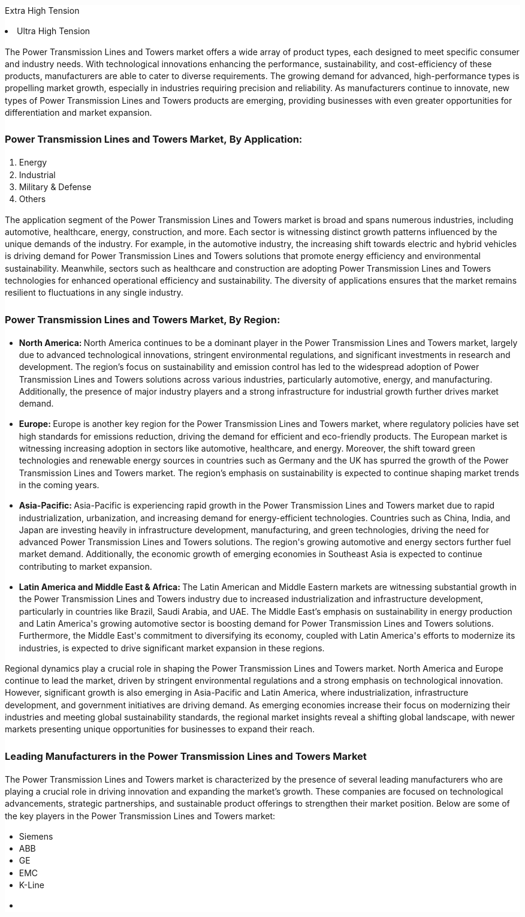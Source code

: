 Extra High Tension<li> Ultra High Tension</li></ol><p>The Power Transmission Lines and Towers market offers a wide array of product types, each designed to meet specific consumer and industry needs. With technological innovations enhancing the performance, sustainability, and cost-efficiency of these products, manufacturers are able to cater to diverse requirements. The growing demand for advanced, high-performance types is propelling market growth, especially in industries requiring precision and reliability. As manufacturers continue to innovate, new types of Power Transmission Lines and Towers products are emerging, providing businesses with even greater opportunities for differentiation and market expansion.</p><h3>Power Transmission Lines and Towers Market,&nbsp;By Application:</h3><ol><li>Energy<li> Industrial<li> Military & Defense<li> Others</li></ol><p>The application segment of the Power Transmission Lines and Towers market is broad and spans numerous industries, including automotive, healthcare, energy, construction, and more. Each sector is witnessing distinct growth patterns influenced by the unique demands of the industry. For example, in the automotive industry, the increasing shift towards electric and hybrid vehicles is driving demand for Power Transmission Lines and Towers solutions that promote energy efficiency and environmental sustainability. Meanwhile, sectors such as healthcare and construction are adopting Power Transmission Lines and Towers technologies for enhanced operational efficiency and sustainability. The diversity of applications ensures that the market remains resilient to fluctuations in any single industry.</p><h3>Power Transmission Lines and Towers Market, By Region:</h3><ul><li><p><strong>North America:&nbsp;</strong>North America continues to be a dominant player in the Power Transmission Lines and Towers market, largely due to advanced technological innovations, stringent environmental regulations, and significant investments in research and development. The region&rsquo;s focus on sustainability and emission control has led to the widespread adoption of Power Transmission Lines and Towers solutions across various industries, particularly automotive, energy, and manufacturing. Additionally, the presence of major industry players and a strong infrastructure for industrial growth further drives market demand.</p></li><li><p><strong><strong>Europe:&nbsp;</strong></strong>Europe is another key region for the Power Transmission Lines and Towers market, where regulatory policies have set high standards for emissions reduction, driving the demand for efficient and eco-friendly products. The European market is witnessing increasing adoption in sectors like automotive, healthcare, and energy. Moreover, the shift toward green technologies and renewable energy sources in countries such as Germany and the UK has spurred the growth of the Power Transmission Lines and Towers market. The region&rsquo;s emphasis on sustainability is expected to continue shaping market trends in the coming years.</p></li><li><p><strong><strong>Asia-Pacific:&nbsp;</strong></strong>Asia-Pacific is experiencing rapid growth in the Power Transmission Lines and Towers market due to rapid industrialization, urbanization, and increasing demand for energy-efficient technologies. Countries such as China, India, and Japan are investing heavily in infrastructure development, manufacturing, and green technologies, driving the need for advanced Power Transmission Lines and Towers solutions. The region's growing automotive and energy sectors further fuel market demand. Additionally, the economic growth of emerging economies in Southeast Asia is expected to continue contributing to market expansion.</p></li><li><p><strong><strong>Latin America and Middle East &amp; Africa:&nbsp;</strong></strong>The Latin American and Middle Eastern markets are witnessing substantial growth in the Power Transmission Lines and Towers industry due to increased industrialization and infrastructure development, particularly in countries like Brazil, Saudi Arabia, and UAE. The Middle East&rsquo;s emphasis on sustainability in energy production and Latin America's growing automotive sector is boosting demand for Power Transmission Lines and Towers solutions. Furthermore, the Middle East's commitment to diversifying its economy, coupled with Latin America's efforts to modernize its industries, is expected to drive significant market expansion in these regions.</p></li></ul><p>Regional dynamics play a crucial role in shaping the Power Transmission Lines and Towers market. North America and Europe continue to lead the market, driven by stringent environmental regulations and a strong emphasis on technological innovation. However, significant growth is also emerging in Asia-Pacific and Latin America, where industrialization, infrastructure development, and government initiatives are driving demand. As emerging economies increase their focus on modernizing their industries and meeting global sustainability standards, the regional market insights reveal a shifting global landscape, with newer markets presenting unique opportunities for businesses to expand their reach.</p><h3><strong>Leading Manufacturers in the Power Transmission Lines and Towers Market</strong></h3><p>The Power Transmission Lines and Towers market is characterized by the presence of several leading manufacturers who are playing a crucial role in driving innovation and expanding the market&rsquo;s growth. These companies are focused on technological advancements, strategic partnerships, and sustainable product offerings to strengthen their market position. Below are some of the key players in the Power Transmission Lines and Towers market:</p></div><div class="article-main__content" data-test-id="publishing-text-block"><ul><li><span class="">Siemens<li> ABB<li> GE<li> EMC<li> K-Line<li>
